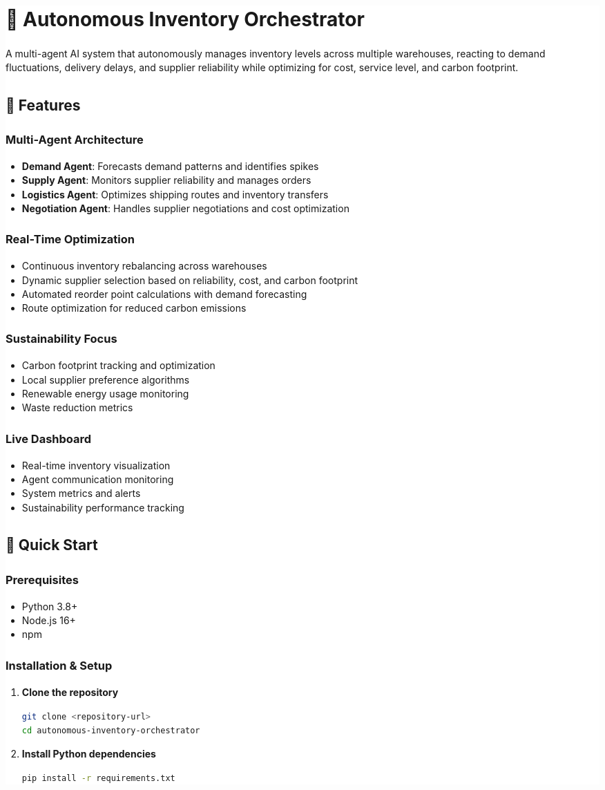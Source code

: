 # 🤖 Autonomous Inventory Orchestrator

A multi-agent AI system that autonomously manages inventory levels across multiple warehouses, reacting to demand fluctuations, delivery delays, and supplier reliability while optimizing for cost, service level, and carbon footprint.

## 🌟 Features

### Multi-Agent Architecture
- **Demand Agent**: Forecasts demand patterns and identifies spikes
- **Supply Agent**: Monitors supplier reliability and manages orders
- **Logistics Agent**: Optimizes shipping routes and inventory transfers
- **Negotiation Agent**: Handles supplier negotiations and cost optimization

### Real-Time Optimization
- Continuous inventory rebalancing across warehouses
- Dynamic supplier selection based on reliability, cost, and carbon footprint
- Automated reorder point calculations with demand forecasting
- Route optimization for reduced carbon emissions

### Sustainability Focus
- Carbon footprint tracking and optimization
- Local supplier preference algorithms
- Renewable energy usage monitoring
- Waste reduction metrics

### Live Dashboard
- Real-time inventory visualization
- Agent communication monitoring
- System metrics and alerts
- Sustainability performance tracking

## 🚀 Quick Start

### Prerequisites
- Python 3.8+
- Node.js 16+
- npm

### Installation & Setup

1. **Clone the repository**
   ```bash
   git clone <repository-url>
   cd autonomous-inventory-orchestrator
   ```

2. **Install Python dependencies**
   ```bash
   pip install -r requirements.txt
   ```
